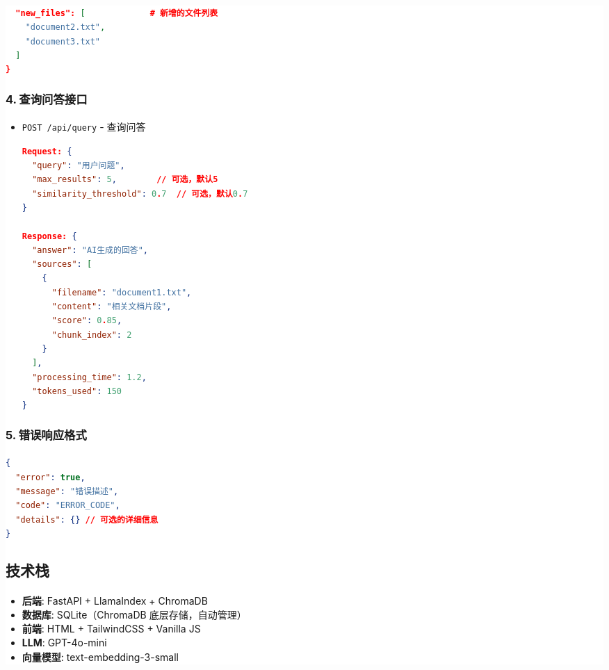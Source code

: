   ```json
    "new_files": [             # 新增的文件列表
      "document2.txt",
      "document3.txt"
    ]
  }
  ```

### 4. 查询问答接口

- `POST /api/query` - 查询问答

  ```json
  Request: {
    "query": "用户问题",
    "max_results": 5,        // 可选，默认5
    "similarity_threshold": 0.7  // 可选，默认0.7
  }

  Response: {
    "answer": "AI生成的回答",
    "sources": [
      {
        "filename": "document1.txt",
        "content": "相关文档片段",
        "score": 0.85,
        "chunk_index": 2
      }
    ],
    "processing_time": 1.2,
    "tokens_used": 150
  }
  ```

### 5. 错误响应格式

```json
{
  "error": true,
  "message": "错误描述",
  "code": "ERROR_CODE",
  "details": {} // 可选的详细信息
}
```

## 技术栈

- **后端**: FastAPI + LlamaIndex + ChromaDB
- **数据库**: SQLite（ChromaDB 底层存储，自动管理）
- **前端**: HTML + TailwindCSS + Vanilla JS
- **LLM**: GPT-4o-mini
- **向量模型**: text-embedding-3-small

